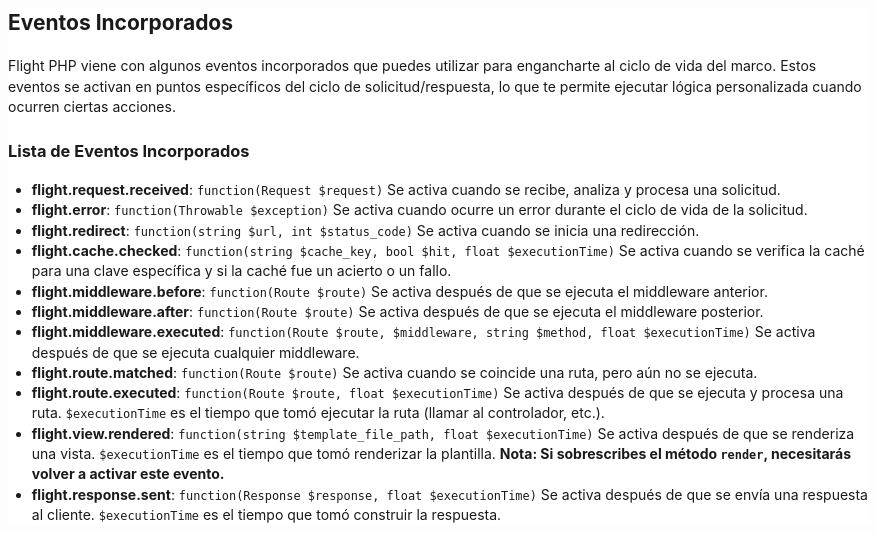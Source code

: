 ## Eventos Incorporados

Flight PHP viene con algunos eventos incorporados que puedes utilizar para engancharte al ciclo de vida del marco. Estos eventos se activan en puntos específicos del ciclo de solicitud/respuesta, lo que te permite ejecutar lógica personalizada cuando ocurren ciertas acciones.

### Lista de Eventos Incorporados
- **flight.request.received**: `function(Request $request)` Se activa cuando se recibe, analiza y procesa una solicitud.
- **flight.error**: `function(Throwable $exception)` Se activa cuando ocurre un error durante el ciclo de vida de la solicitud.
- **flight.redirect**: `function(string $url, int $status_code)` Se activa cuando se inicia una redirección.
- **flight.cache.checked**: `function(string $cache_key, bool $hit, float $executionTime)` Se activa cuando se verifica la caché para una clave específica y si la caché fue un acierto o un fallo.
- **flight.middleware.before**: `function(Route $route)` Se activa después de que se ejecuta el middleware anterior.
- **flight.middleware.after**: `function(Route $route)` Se activa después de que se ejecuta el middleware posterior.
- **flight.middleware.executed**: `function(Route $route, $middleware, string $method, float $executionTime)` Se activa después de que se ejecuta cualquier middleware.
- **flight.route.matched**: `function(Route $route)` Se activa cuando se coincide una ruta, pero aún no se ejecuta.
- **flight.route.executed**: `function(Route $route, float $executionTime)` Se activa después de que se ejecuta y procesa una ruta. `$executionTime` es el tiempo que tomó ejecutar la ruta (llamar al controlador, etc.).
- **flight.view.rendered**: `function(string $template_file_path, float $executionTime)` Se activa después de que se renderiza una vista. `$executionTime` es el tiempo que tomó renderizar la plantilla. **Nota: Si sobrescribes el método `render`, necesitarás volver a activar este evento.**
- **flight.response.sent**: `function(Response $response, float $executionTime)` Se activa después de que se envía una respuesta al cliente. `$executionTime` es el tiempo que tomó construir la respuesta.
